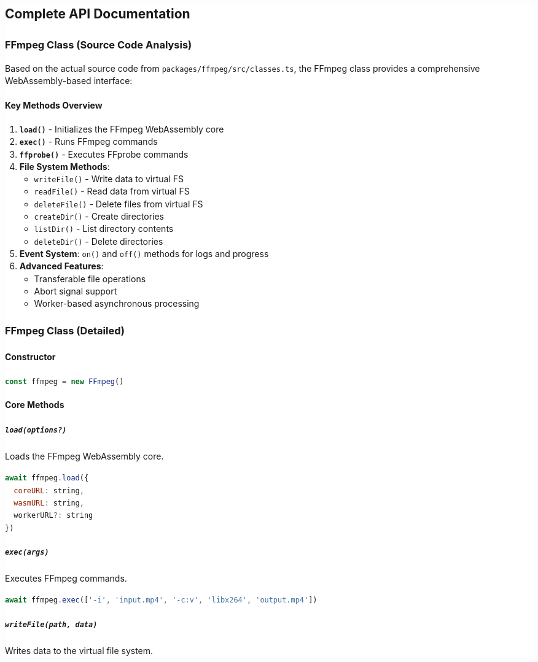 ## Complete API Documentation

### FFmpeg Class (Source Code Analysis)

Based on the actual source code from `packages/ffmpeg/src/classes.ts`, the FFmpeg class provides a comprehensive WebAssembly-based interface:

#### Key Methods Overview
1. **`load()`** - Initializes the FFmpeg WebAssembly core
2. **`exec()`** - Runs FFmpeg commands  
3. **`ffprobe()`** - Executes FFprobe commands
4. **File System Methods**:
   - `writeFile()` - Write data to virtual FS
   - `readFile()` - Read data from virtual FS
   - `deleteFile()` - Delete files from virtual FS
   - `createDir()` - Create directories
   - `listDir()` - List directory contents
   - `deleteDir()` - Delete directories
5. **Event System**: `on()` and `off()` methods for logs and progress
6. **Advanced Features**:
   - Transferable file operations
   - Abort signal support
   - Worker-based asynchronous processing

### FFmpeg Class (Detailed)

#### Constructor
```javascript
const ffmpeg = new FFmpeg()
```

#### Core Methods

##### `load(options?)`
Loads the FFmpeg WebAssembly core.

```javascript
await ffmpeg.load({
  coreURL: string,
  wasmURL: string,
  workerURL?: string
})
```

##### `exec(args)`
Executes FFmpeg commands.

```javascript
await ffmpeg.exec(['-i', 'input.mp4', '-c:v', 'libx264', 'output.mp4'])
```

##### `writeFile(path, data)`
Writes data to the virtual file system.
